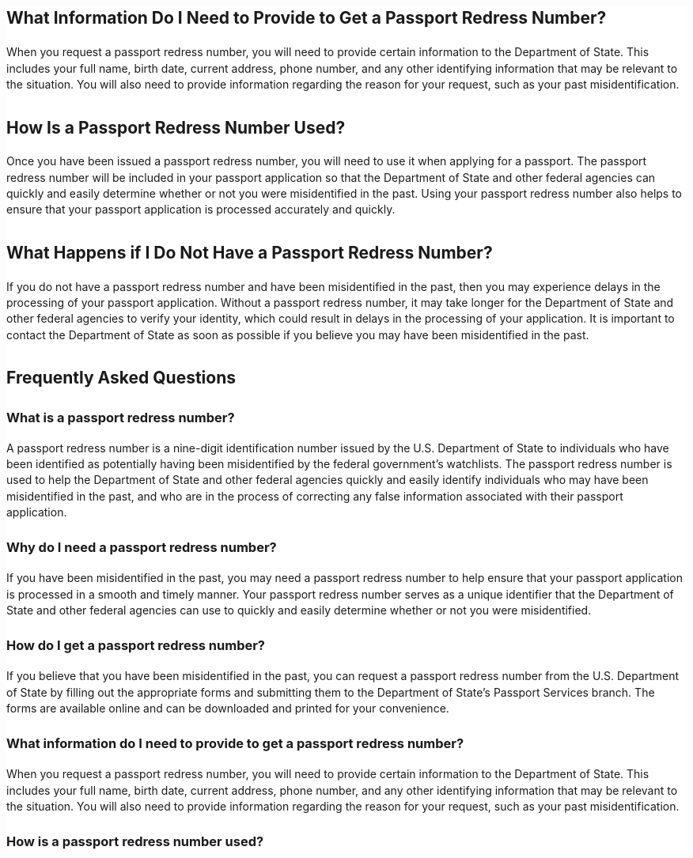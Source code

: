 <h2>What Information Do I Need to Provide to Get a Passport Redress Number?</h2>

<p>When you request a passport redress number, you will need to provide certain information to the Department of State. This includes your full name, birth date, current address, phone number, and any other identifying information that may be relevant to the situation. You will also need to provide information regarding the reason for your request, such as your past misidentification.</p>

<h2>How Is a Passport Redress Number Used?</h2>

<p>Once you have been issued a passport redress number, you will need to use it when applying for a passport. The passport redress number will be included in your passport application so that the Department of State and other federal agencies can quickly and easily determine whether or not you were misidentified in the past. Using your passport redress number also helps to ensure that your passport application is processed accurately and quickly.</p>

<h2>What Happens if I Do Not Have a Passport Redress Number?</h2>

<p>If you do not have a passport redress number and have been misidentified in the past, then you may experience delays in the processing of your passport application. Without a passport redress number, it may take longer for the Department of State and other federal agencies to verify your identity, which could result in delays in the processing of your application. It is important to contact the Department of State as soon as possible if you believe you may have been misidentified in the past.</p>

<h2>Frequently Asked Questions</h2>

<h3>What is a passport redress number?</h3>

<p>A passport redress number is a nine-digit identification number issued by the U.S. Department of State to individuals who have been identified as potentially having been misidentified by the federal government’s watchlists. The passport redress number is used to help the Department of State and other federal agencies quickly and easily identify individuals who may have been misidentified in the past, and who are in the process of correcting any false information associated with their passport application.</p>

<h3>Why do I need a passport redress number?</h3>

<p>If you have been misidentified in the past, you may need a passport redress number to help ensure that your passport application is processed in a smooth and timely manner. Your passport redress number serves as a unique identifier that the Department of State and other federal agencies can use to quickly and easily determine whether or not you were misidentified.</p>

<h3>How do I get a passport redress number?</h3>

<p>If you believe that you have been misidentified in the past, you can request a passport redress number from the U.S. Department of State by filling out the appropriate forms and submitting them to the Department of State’s Passport Services branch. The forms are available online and can be downloaded and printed for your convenience.</p>

<h3>What information do I need to provide to get a passport redress number?</h3>

<p>When you request a passport redress number, you will need to provide certain information to the Department of State. This includes your full name, birth date, current address, phone number, and any other identifying information that may be relevant to the situation. You will also need to provide information regarding the reason for your request, such as your past misidentification.</p>

<h3>How is a passport redress number used?</h3>
